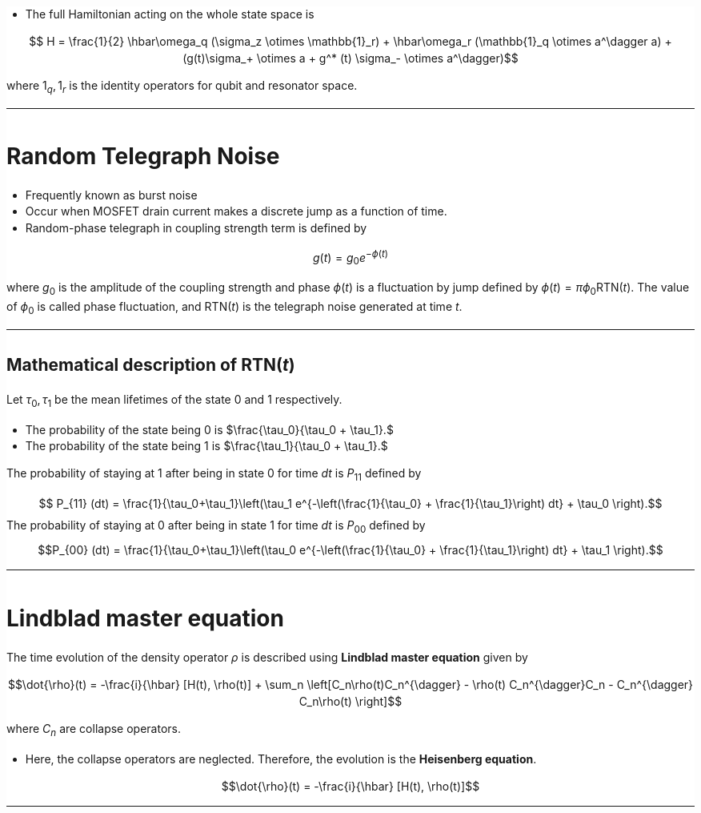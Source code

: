 -   The full Hamiltonian acting on the whole state space is

$$ H = \frac{1}{2} \hbar\omega_q (\sigma_z \otimes \mathbb{1}_r) + \hbar\omega_r (\mathbb{1}_q \otimes a^\dagger a) + (g(t)\sigma_+ \otimes a + g^* (t) \sigma_- \otimes a^\dagger)$$

where $1_q, 1_r$ is the identity operators for qubit and resonator space.

---

# Random Telegraph Noise

-  Frequently known as burst noise
-  Occur when MOSFET drain current makes a discrete jump as a function of time.
-  Random-phase telegraph in coupling strength term is defined by

$$g(t) = g_0 e^{-\phi(t)}$$

where $g_0$ is the amplitude of the coupling strength and phase $\phi(t)$ is a fluctuation by jump defined by $\phi(t) = \pi \phi_0 \mathrm{RTN}(t)$. The value of $\phi_0$ is called phase fluctuation, and $\mathrm{RTN}(t)$ is the telegraph noise generated at time $t$.

---

## Mathematical description of $\mathrm{RTN}(t)$

Let $\tau_0, \tau_1$ be the mean lifetimes of the state $0$ and $1$ respectively.

- The probability of the state being $0$ is $\frac{\tau_0}{\tau_0 + \tau_1}.$ 
- The probability of the state being $1$ is $\frac{\tau_1}{\tau_0 + \tau_1}.$

The probability of staying at $1$ after being in state $0$ for time $dt$ is $P_{11}$ defined by

$$ P_{11} (dt) = \frac{1}{\tau_0+\tau_1}\left(\tau_1 e^{-\left(\frac{1}{\tau_0} + \frac{1}{\tau_1}\right) dt}  + \tau_0 \right).$$
The probability of staying at $0$ after being in state $1$ for time $dt$ is $P_{00}$ defined by
$$P_{00} (dt) = \frac{1}{\tau_0+\tau_1}\left(\tau_0 e^{-\left(\frac{1}{\tau_0} + \frac{1}{\tau_1}\right) dt}  + \tau_1 \right).$$

---

# Lindblad master equation

The time evolution of the density operator $\rho$ is described using __Lindblad master equation__ given by

$$\dot{\rho}(t) = -\frac{i}{\hbar} [H(t), \rho(t)] + \sum_n \left[C_n\rho(t)C_n^{\dagger} - \rho(t) C_n^{\dagger}C_n - C_n^{\dagger} C_n\rho(t) \right]$$

where $C_n$ are collapse operators.

- Here, the collapse operators are neglected. Therefore, the evolution is the __Heisenberg equation__.

$$\dot{\rho}(t) = -\frac{i}{\hbar} [H(t), \rho(t)]$$

---
